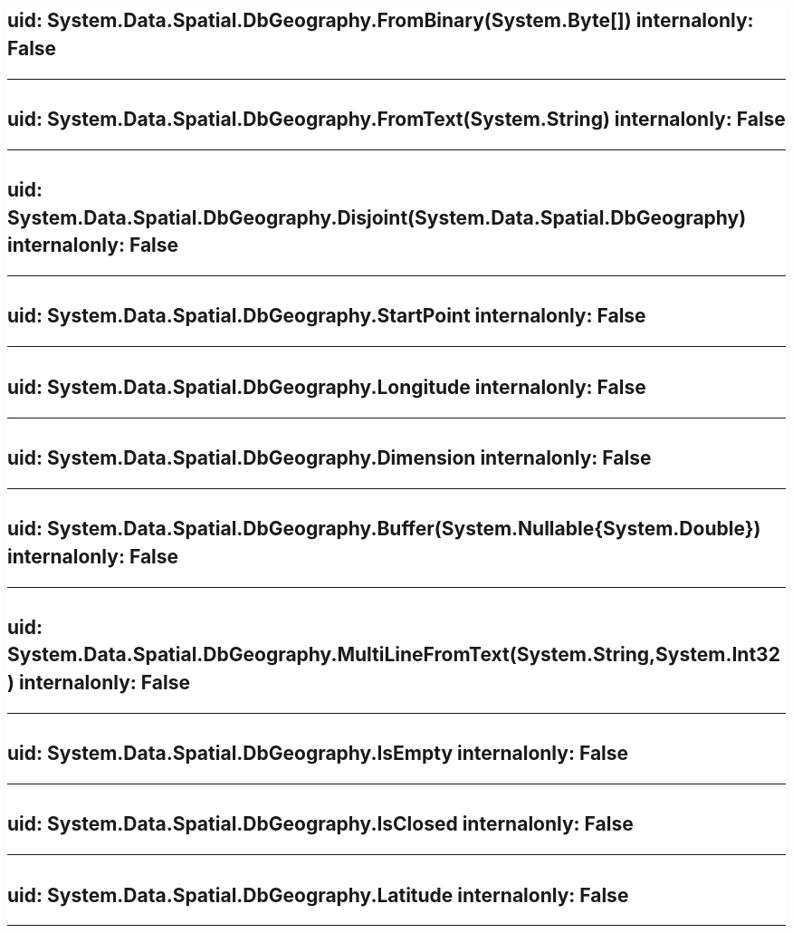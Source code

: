 uid: System.Data.Spatial.DbGeography.FromBinary(System.Byte[])
internalonly: False
---

---
uid: System.Data.Spatial.DbGeography.FromText(System.String)
internalonly: False
---

---
uid: System.Data.Spatial.DbGeography.Disjoint(System.Data.Spatial.DbGeography)
internalonly: False
---

---
uid: System.Data.Spatial.DbGeography.StartPoint
internalonly: False
---

---
uid: System.Data.Spatial.DbGeography.Longitude
internalonly: False
---

---
uid: System.Data.Spatial.DbGeography.Dimension
internalonly: False
---

---
uid: System.Data.Spatial.DbGeography.Buffer(System.Nullable{System.Double})
internalonly: False
---

---
uid: System.Data.Spatial.DbGeography.MultiLineFromText(System.String,System.Int32)
internalonly: False
---

---
uid: System.Data.Spatial.DbGeography.IsEmpty
internalonly: False
---

---
uid: System.Data.Spatial.DbGeography.IsClosed
internalonly: False
---

---
uid: System.Data.Spatial.DbGeography.Latitude
internalonly: False
---

---